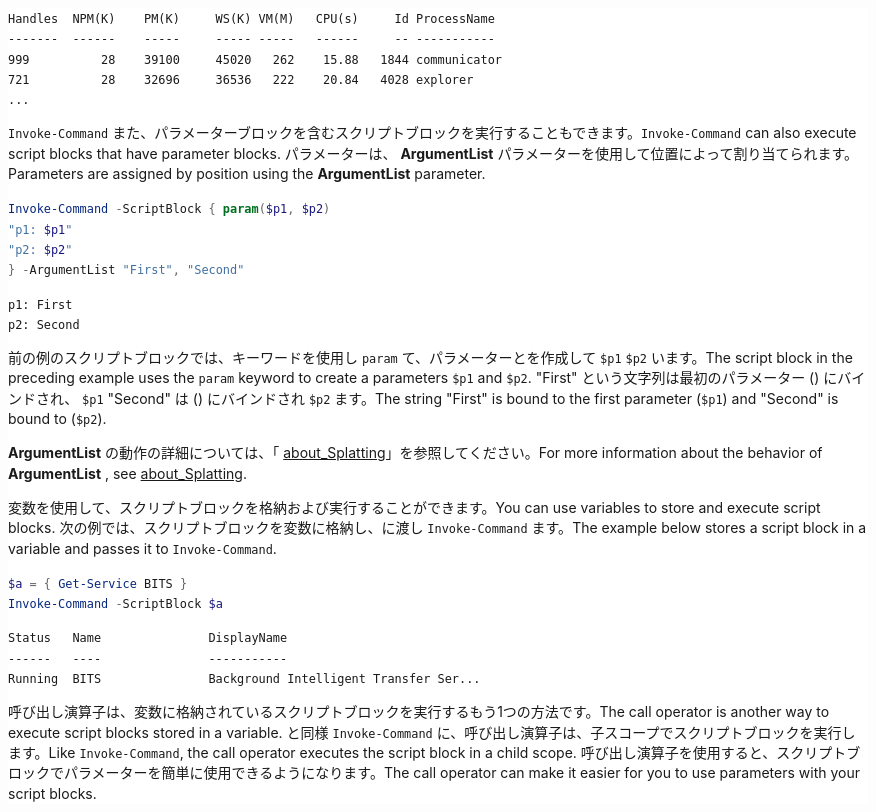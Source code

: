 ```Output
Handles  NPM(K)    PM(K)     WS(K) VM(M)   CPU(s)     Id ProcessName
-------  ------    -----     ----- -----   ------     -- -----------
999          28    39100     45020   262    15.88   1844 communicator
721          28    32696     36536   222    20.84   4028 explorer
...
```

<span data-ttu-id="bf30d-125">`Invoke-Command` また、パラメーターブロックを含むスクリプトブロックを実行することもできます。</span><span class="sxs-lookup"><span data-stu-id="bf30d-125">`Invoke-Command` can also execute script blocks that have parameter blocks.</span></span>
<span data-ttu-id="bf30d-126">パラメーターは、 **ArgumentList** パラメーターを使用して位置によって割り当てられます。</span><span class="sxs-lookup"><span data-stu-id="bf30d-126">Parameters are assigned by position using the **ArgumentList** parameter.</span></span>

```powershell
Invoke-Command -ScriptBlock { param($p1, $p2)
"p1: $p1"
"p2: $p2"
} -ArgumentList "First", "Second"
```

```Output
p1: First
p2: Second
```

<span data-ttu-id="bf30d-127">前の例のスクリプトブロックでは、キーワードを使用し `param` て、パラメーターとを作成して `$p1` `$p2` います。</span><span class="sxs-lookup"><span data-stu-id="bf30d-127">The script block in the preceding example uses the `param` keyword to create a parameters `$p1` and `$p2`.</span></span> <span data-ttu-id="bf30d-128">"First" という文字列は最初のパラメーター () にバインドされ、 `$p1` "Second" は () にバインドされ `$p2` ます。</span><span class="sxs-lookup"><span data-stu-id="bf30d-128">The string "First" is bound to the first parameter (`$p1`) and "Second" is bound to (`$p2`).</span></span>

<span data-ttu-id="bf30d-129">**ArgumentList** の動作の詳細については、「 [about_Splatting](about_Splatting.md#splatting-with-arrays)」を参照してください。</span><span class="sxs-lookup"><span data-stu-id="bf30d-129">For more information about the behavior of **ArgumentList** , see [about_Splatting](about_Splatting.md#splatting-with-arrays).</span></span>

<span data-ttu-id="bf30d-130">変数を使用して、スクリプトブロックを格納および実行することができます。</span><span class="sxs-lookup"><span data-stu-id="bf30d-130">You can use variables to store and execute script blocks.</span></span> <span data-ttu-id="bf30d-131">次の例では、スクリプトブロックを変数に格納し、に渡し `Invoke-Command` ます。</span><span class="sxs-lookup"><span data-stu-id="bf30d-131">The example below stores a script block in a variable and passes it to `Invoke-Command`.</span></span>

```powershell
$a = { Get-Service BITS }
Invoke-Command -ScriptBlock $a
```

```Output
Status   Name               DisplayName
------   ----               -----------
Running  BITS               Background Intelligent Transfer Ser...
```

<span data-ttu-id="bf30d-132">呼び出し演算子は、変数に格納されているスクリプトブロックを実行するもう1つの方法です。</span><span class="sxs-lookup"><span data-stu-id="bf30d-132">The call operator is another way to execute script blocks stored in a variable.</span></span>
<span data-ttu-id="bf30d-133">と同様 `Invoke-Command` に、呼び出し演算子は、子スコープでスクリプトブロックを実行します。</span><span class="sxs-lookup"><span data-stu-id="bf30d-133">Like `Invoke-Command`, the call operator executes the script block in a child scope.</span></span> <span data-ttu-id="bf30d-134">呼び出し演算子を使用すると、スクリプトブロックでパラメーターを簡単に使用できるようになります。</span><span class="sxs-lookup"><span data-stu-id="bf30d-134">The call operator can make it easier for you to use parameters with your script blocks.</span></span>
